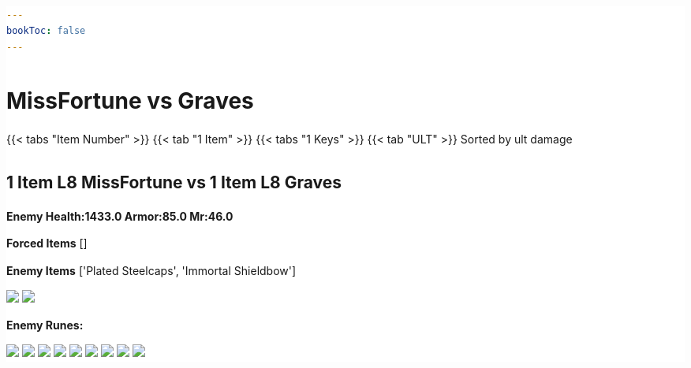 ```yaml
---
bookToc: false
---
```


# MissFortune vs Graves
{{< tabs "Item Number" >}}
{{< tab "1 Item" >}}
{{< tabs "1 Keys" >}}
{{< tab "ULT" >}}
Sorted by ult damage
## 1 Item L8 MissFortune vs 1 Item L8 Graves

**Enemy Health:1433.0 Armor:85.0 Mr:46.0**


**Forced Items** []








**Enemy Items** ['Plated Steelcaps', 'Immortal Shieldbow']





![](/item/3047.png)
![](/item/6673.png)



**Enemy Runes:**





![](/Styles/Precision/FleetFootwork/FleetFootwork.png)
![](/Styles/Precision/Overheal.png)
![](/Styles/Precision/LegendAlacrity/LegendAlacrity.png)
![](/Styles/Precision/CoupDeGrace/CoupDeGrace.png)
![](/Styles/Domination/EyeballCollection/EyeballCollection.png)
![](/Styles/Domination/TreasureHunter/TreasureHunter.png)
![](/StatMods/StatModsAttackSpeedIcon.png)
![](/StatMods/StatModsAdaptiveForceIcon.png)
![](/StatMods/StatModsHealthScalingIcon.png)
